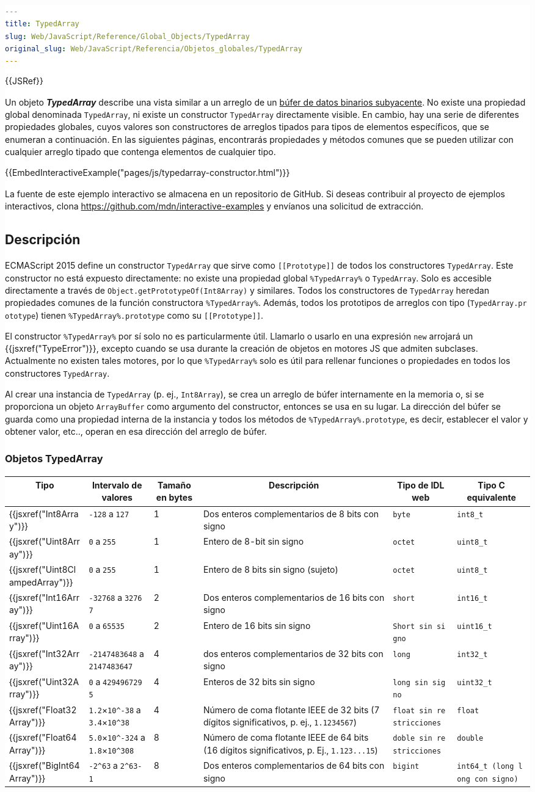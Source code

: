 ```yaml
---
title: TypedArray
slug: Web/JavaScript/Reference/Global_Objects/TypedArray
original_slug: Web/JavaScript/Referencia/Objetos_globales/TypedArray
---
```


{{JSRef}}

Un objeto **_TypedArray_** describe una vista similar a un arreglo de un [búfer de datos binarios subyacente](/es/docs/Web/JavaScript/Reference/Global_Objects/ArrayBuffer). No existe una propiedad global denominada `TypedArray`, ni existe un constructor `TypedArray` directamente visible. En cambio, hay una serie de diferentes propiedades globales, cuyos valores son constructores de arreglos tipados para tipos de elementos específicos, que se enumeran a continuación. En las siguientes páginas, encontrarás propiedades y métodos comunes que se pueden utilizar con cualquier arreglo tipado que contenga elementos de cualquier tipo.

{{EmbedInteractiveExample("pages/js/typedarray-constructor.html")}}

La fuente de este ejemplo interactivo se almacena en un repositorio de GitHub. Si deseas contribuir al proyecto de ejemplos interactivos, clona <https://github.com/mdn/interactive-examples> y envíanos una solicitud de extracción.

## Descripción

ECMAScript 2015 define un constructor `TypedArray` que sirve como `[[Prototype]]` de todos los constructores `TypedArray`. Este constructor no está expuesto directamente: no existe una propiedad global `%TypedArray%` o `TypedArray`. Solo es accesible directamente a través de `Object.getPrototypeOf(Int8Array)` y similares. Todos los constructores de `TypedArray` heredan propiedades comunes de la función constructora `%TypedArray%`. Además, todos los prototipos de arreglos con tipo (`TypedArray.prototype`) tienen `%TypedArray%.prototype` como su `[[Prototype]]`.

El constructor `%TypedArray%` por sí solo no es particularmente útil. Llamarlo o usarlo en una expresión `new` arrojará un {{jsxref("TypeError")}}, excepto cuando se usa durante la creación de objetos en motores JS que admiten subclases. Actualmente no existen tales motores, por lo que `%TypedArray%` solo es útil para rellenar funciones o propiedades en todos los constructores `TypedArray`.

Al crear una instancia de `TypedArray` (p. ej., `Int8Array`), se crea un arreglo de búfer internamente en la memoria o, si se proporciona un objeto `ArrayBuffer` como argumento del constructor, entonces se usa en su lugar. La dirección del búfer se guarda como una propiedad interna de la instancia y todos los métodos de `%TypedArray%.prototype`, es decir, establecer el valor y obtener valor, etc.., operan en esa dirección del arreglo de búfer.

### Objetos TypedArray

| Tipo                                     | Intervalo de valores           | Tamaño en bytes | Descripción                                                                               | Tipo de IDL web           | Tipo C equivalente               |
| ---------------------------------------- | ------------------------------ | --------------- | ----------------------------------------------------------------------------------------- | ------------------------- | -------------------------------- |
| {{jsxref("Int8Array")}}         | `-128` a `127`                 | 1               | Dos enteros complementarios de 8 bits con signo                                           | `byte`                    | `int8_t`                         |
| {{jsxref("Uint8Array")}}         | `0` a `255`                    | 1               | Entero de 8-bit sin signo                                                                 | `octet`                   | `uint8_t`                        |
| {{jsxref("Uint8ClampedArray")}} | `0` a `255`                    | 1               | Entero de 8 bits sin signo (sujeto)                                                       | `octet`                   | `uint8_t`                        |
| {{jsxref("Int16Array")}}         | `-32768` a `32767`             | 2               | Dos enteros complementarios de 16 bits con signo                                          | `short`                   | `int16_t`                        |
| {{jsxref("Uint16Array")}}         | `0` a `65535`                  | 2               | Entero de 16 bits sin signo                                                               | `Short sin signo`         | `uint16_t`                       |
| {{jsxref("Int32Array")}}         | `-2147483648` a `2147483647`   | 4               | dos enteros complementarios de 32 bits con signo                                          | `long`                    | `int32_t`                        |
| {{jsxref("Uint32Array")}}         | `0` a `4294967295`             | 4               | Enteros de 32 bits sin signo                                                              | `long sin signo`          | `uint32_t`                       |
| {{jsxref("Float32Array")}}     | `1.2`×`10^-38` a `3.4`×`10^38`   | 4               | Número de coma flotante IEEE de 32 bits (7 dígitos significativos, p. ej., `1.1234567`)   | `float sin restricciones` | `float`                          |
| {{jsxref("Float64Array")}}     | `5.0`×`10^-324` a `1.8`×`10^308` | 8               | Número de coma flotante IEEE de 64 bits (16 dígitos significativos, p. Ej., `1.123...15`) | `doble sin restricciones` | `double`                         |
| {{jsxref("BigInt64Array")}}     | `-2^63` a `2^63-1`               | 8               | Dos enteros complementarios de 64 bits con signo                                          | `bigint`                  | `int64_t (long long con signo)`  |